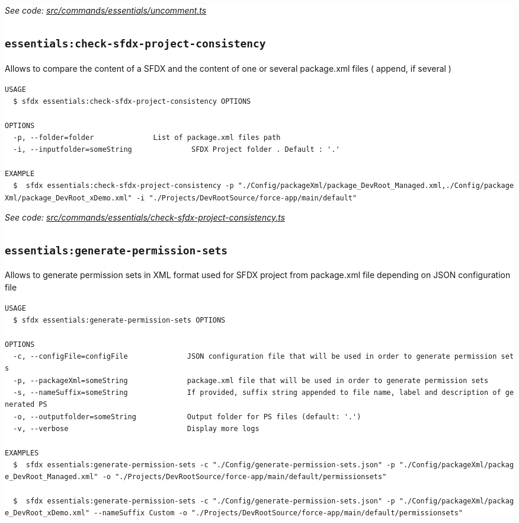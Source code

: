 _See code: [src/commands/essentials/uncomment.ts](https://github.com/nvuillam/sfdx-essentials/blob/master/src/commands/essentials/uncomment.ts)_

## `essentials:check-sfdx-project-consistency`

Allows to compare the content of a SFDX and the content of one or several package.xml files ( append, if several )

```
USAGE
  $ sfdx essentials:check-sfdx-project-consistency OPTIONS

OPTIONS
  -p, --folder=folder              List of package.xml files path
  -i, --inputfolder=someString              SFDX Project folder . Default : '.'

EXAMPLE
  $  sfdx essentials:check-sfdx-project-consistency -p "./Config/packageXml/package_DevRoot_Managed.xml,./Config/packageXml/package_DevRoot_xDemo.xml" -i "./Projects/DevRootSource/force-app/main/default"
```

_See code: [src/commands/essentials/check-sfdx-project-consistency.ts](https://github.com/nvuillam/sfdx-essentials/blob/master/src/commands/essentials/check-sfdx-project-consistency.ts)_


## `essentials:generate-permission-sets`

Allows to generate permission sets in XML format used for SFDX project from package.xml file depending on JSON configuration file 

```
USAGE
  $ sfdx essentials:generate-permission-sets OPTIONS

OPTIONS
  -c, --configFile=configFile              JSON configuration file that will be used in order to generate permission sets
  -p, --packageXml=someString              package.xml file that will be used in order to generate permission sets
  -s, --nameSuffix=someString              If provided, suffix string appended to file name, label and description of generated PS
  -o, --outputfolder=someString            Output folder for PS files (default: '.')
  -v, --verbose                            Display more logs           

EXAMPLES
  $  sfdx essentials:generate-permission-sets -c "./Config/generate-permission-sets.json" -p "./Config/packageXml/package_DevRoot_Managed.xml" -o "./Projects/DevRootSource/force-app/main/default/permissionsets"

  $  sfdx essentials:generate-permission-sets -c "./Config/generate-permission-sets.json" -p "./Config/packageXml/package_DevRoot_xDemo.xml" --nameSuffix Custom -o "./Projects/DevRootSource/force-app/main/default/permissionsets"
```
